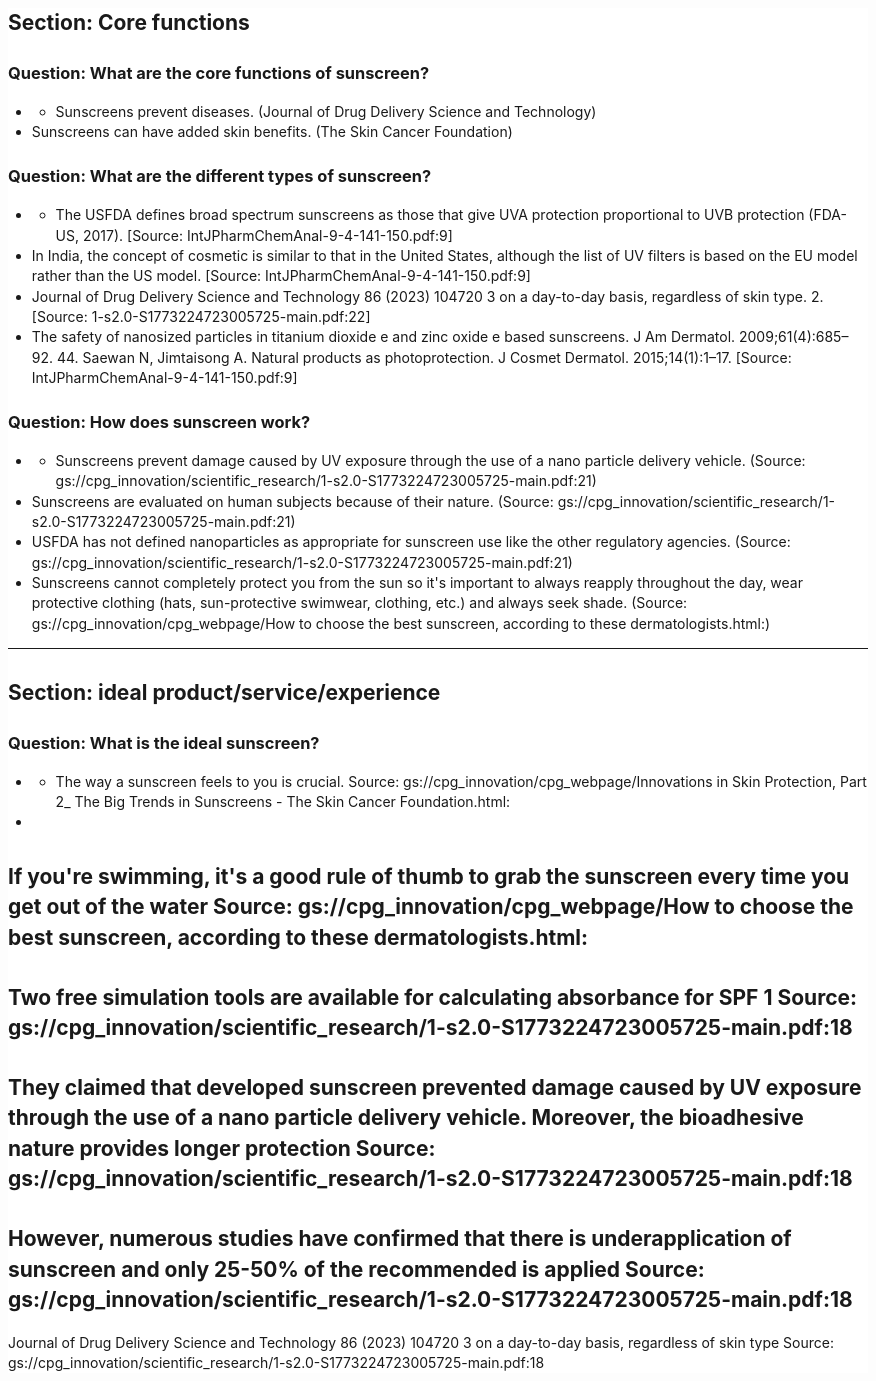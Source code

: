 ## Section: Core functions


### Question: What are the core functions of sunscreen?

-  - Sunscreens prevent diseases. (Journal of Drug Delivery Science and Technology)
- Sunscreens can have added skin benefits. (The Skin Cancer Foundation) 

### Question: What are the different types of sunscreen?

-  - The USFDA defines broad spectrum sunscreens as those that give UVA protection proportional to UVB protection (FDA-US, 2017).  [Source: IntJPharmChemAnal-9-4-141-150.pdf:9] 
- In India, the concept of cosmetic is similar to that in the United States, although the list of UV filters is based on the EU model rather than the US model.  [Source: IntJPharmChemAnal-9-4-141-150.pdf:9] 
- Journal of Drug Delivery Science and Technology 86 (2023) 104720 3 on a day-to-day basis, regardless of skin type. 2.  [Source: 1-s2.0-S1773224723005725-main.pdf:22] 
- The safety of nanosized particles in titanium dioxide e and zinc oxide e based sunscreens. J Am Dermatol. 2009;61(4):685–92. 44. Saewan N, Jimtaisong A. Natural products as photoprotection. J Cosmet Dermatol. 2015;14(1):1–17.  [Source: IntJPharmChemAnal-9-4-141-150.pdf:9] 

### Question: How does sunscreen work?

-  - Sunscreens prevent damage caused by UV exposure through the use of a nano particle delivery vehicle. (Source: gs://cpg_innovation/scientific_research/1-s2.0-S1773224723005725-main.pdf:21)
- Sunscreens are evaluated on human subjects because of their nature. (Source: gs://cpg_innovation/scientific_research/1-s2.0-S1773224723005725-main.pdf:21)
- USFDA has not defined nanoparticles as appropriate for sunscreen use like the other regulatory agencies. (Source: gs://cpg_innovation/scientific_research/1-s2.0-S1773224723005725-main.pdf:21)
- Sunscreens cannot completely protect you from the sun so it's important to always reapply throughout the day, wear protective clothing (hats, sun-protective swimwear, clothing, etc.) and always seek shade. (Source: gs://cpg_innovation/cpg_webpage/How to choose the best sunscreen, according to these dermatologists.html:)

---
## Section: ideal product/service/experience


### Question: What is the ideal sunscreen?

-  - The way a sunscreen feels to you is crucial. 
Source: gs://cpg_innovation/cpg_webpage/Innovations in Skin Protection, Part 2_ The Big Trends in Sunscreens - The Skin Cancer Foundation.html:
- 
If you're swimming, it's a good rule of thumb to grab the sunscreen every time you get out of the water
Source: gs://cpg_innovation/cpg_webpage/How to choose the best sunscreen, according to these dermatologists.html:
- 
Two free simulation tools are available for calculating absorbance for SPF 1
Source: gs://cpg_innovation/scientific_research/1-s2.0-S1773224723005725-main.pdf:18
- 
They claimed that developed sunscreen prevented damage caused by UV exposure through the use of a nano particle delivery vehicle. Moreover, the bioadhesive nature provides longer protection
Source: gs://cpg_innovation/scientific_research/1-s2.0-S1773224723005725-main.pdf:18
- 
However, numerous studies have confirmed that there is underapplication of sunscreen and only 25-50% of the recommended is applied 
Source: gs://cpg_innovation/scientific_research/1-s2.0-S1773224723005725-main.pdf:18
- 
Journal of Drug Delivery Science and Technology 86 (2023) 104720 3 on a day-to-day basis, regardless of skin type
Source: gs://cpg_innovation/scientific_research/1-s2.0-S1773224723005725-main.pdf:18